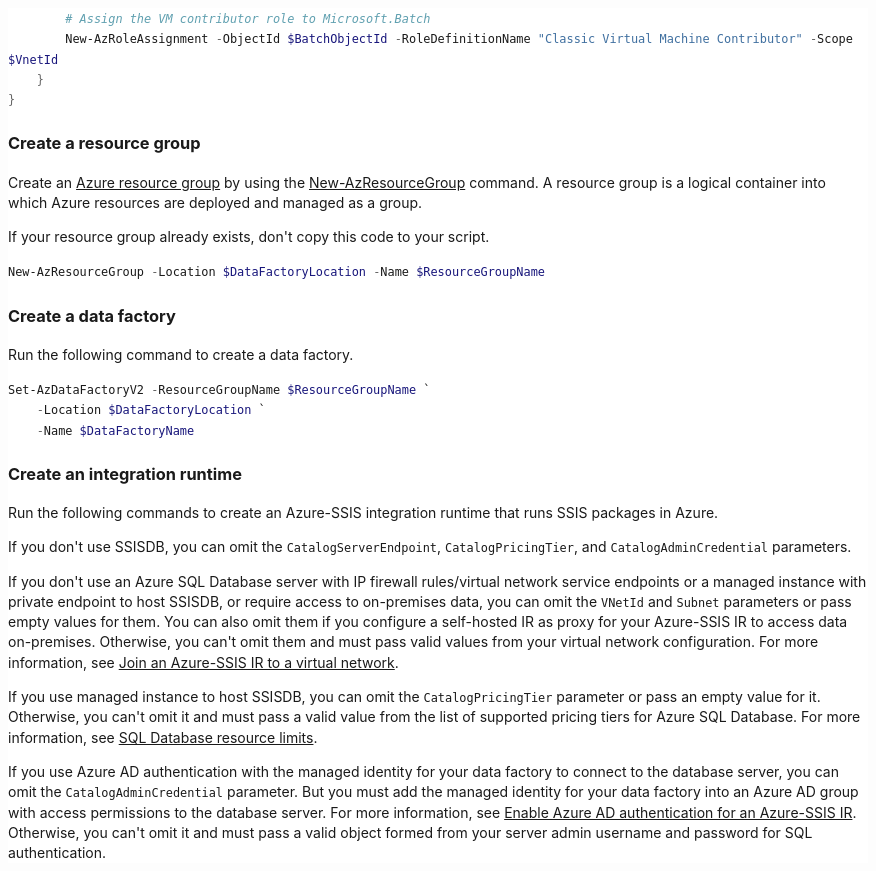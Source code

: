 ```powershell
        # Assign the VM contributor role to Microsoft.Batch
        New-AzRoleAssignment -ObjectId $BatchObjectId -RoleDefinitionName "Classic Virtual Machine Contributor" -Scope $VnetId
    }
}
```

### Create a resource group

Create an [Azure resource group](../azure-resource-manager/management/overview.md) by using the [New-AzResourceGroup](/powershell/module/az.resources/new-azresourcegroup) command. A resource group is a logical container into which Azure resources are deployed and managed as a group.

If your resource group already exists, don't copy this code to your script. 

```powershell
New-AzResourceGroup -Location $DataFactoryLocation -Name $ResourceGroupName
```

### Create a data factory

Run the following command to create a data factory.

```powershell
Set-AzDataFactoryV2 -ResourceGroupName $ResourceGroupName `
    -Location $DataFactoryLocation `
    -Name $DataFactoryName
```

### Create an integration runtime

Run the following commands to create an Azure-SSIS integration runtime that runs SSIS packages in Azure.

If you don't use SSISDB, you can omit the `CatalogServerEndpoint`, `CatalogPricingTier`, and `CatalogAdminCredential` parameters.

If you don't use an Azure SQL Database server with IP firewall rules/virtual network service endpoints or a managed instance with private endpoint to host SSISDB, or require access to on-premises data, you can omit the `VNetId` and `Subnet` parameters or pass empty values for them. You can also omit them if you configure a self-hosted IR as proxy for your Azure-SSIS IR to access data on-premises. Otherwise, you can't omit them and must pass valid values from your virtual network configuration. For more information, see [Join an Azure-SSIS IR to a virtual network](./join-azure-ssis-integration-runtime-virtual-network.md).

If you use managed instance to host SSISDB, you can omit the `CatalogPricingTier` parameter or pass an empty value for it. Otherwise, you can't omit it and must pass a valid value from the list of supported pricing tiers for Azure SQL Database. For more information, see [SQL Database resource limits](../azure-sql/database/resource-limits-logical-server.md).

If you use Azure AD authentication with the managed identity for your data factory to connect to the database server, you can omit the `CatalogAdminCredential` parameter. But you must add the managed identity for your data factory into an Azure AD group with access permissions to the database server. For more information, see [Enable Azure AD authentication for an Azure-SSIS IR](./enable-aad-authentication-azure-ssis-ir.md). Otherwise, you can't omit it and must pass a valid object formed from your server admin username and password for SQL authentication.
